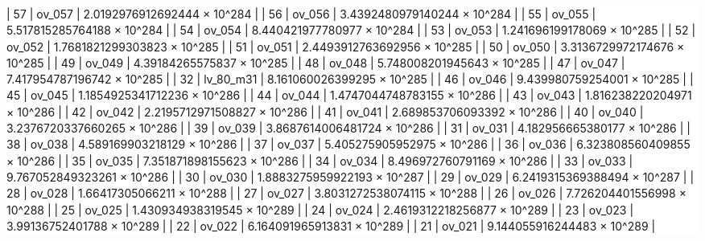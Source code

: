 | 57 | ov_057 | 2.0192976912692444 × 10^284 |
| 56 | ov_056 | 3.4392480979140244 × 10^284 |
| 55 | ov_055 | 5.517815285764188 × 10^284 |
| 54 | ov_054 | 8.440421977780977 × 10^284 |
| 53 | ov_053 | 1.241696199178069 × 10^285 |
| 52 | ov_052 | 1.7681821299303823 × 10^285 |
| 51 | ov_051 | 2.4493912763692956 × 10^285 |
| 50 | ov_050 | 3.3136729972174676 × 10^285 |
| 49 | ov_049 | 4.39184265575837 × 10^285 |
| 48 | ov_048 | 5.748008201945643 × 10^285 |
| 47 | ov_047 | 7.417954787196742 × 10^285 |
| 32 | lv_80_m31 | 8.161060026399295 × 10^285 |
| 46 | ov_046 | 9.439980759254001 × 10^285 |
| 45 | ov_045 | 1.1854925341712236 × 10^286 |
| 44 | ov_044 | 1.4747044748783155 × 10^286 |
| 43 | ov_043 | 1.816238220204971 × 10^286 |
| 42 | ov_042 | 2.2195712971508827 × 10^286 |
| 41 | ov_041 | 2.689853706093392 × 10^286 |
| 40 | ov_040 | 3.2376720337660265 × 10^286 |
| 39 | ov_039 | 3.8687614006481724 × 10^286 |
| 31 | ov_031 | 4.182956665380177 × 10^286 |
| 38 | ov_038 | 4.589169903218129 × 10^286 |
| 37 | ov_037 | 5.405275905952975 × 10^286 |
| 36 | ov_036 | 6.323808560409855 × 10^286 |
| 35 | ov_035 | 7.351871898155623 × 10^286 |
| 34 | ov_034 | 8.496972760791169 × 10^286 |
| 33 | ov_033 | 9.767052849323261 × 10^286 |
| 30 | ov_030 | 1.8883275959922193 × 10^287 |
| 29 | ov_029 | 6.2419315369388494 × 10^287 |
| 28 | ov_028 | 1.66417305066211 × 10^288 |
| 27 | ov_027 | 3.8031272538074115 × 10^288 |
| 26 | ov_026 | 7.726204401556998 × 10^288 |
| 25 | ov_025 | 1.430934938319545 × 10^289 |
| 24 | ov_024 | 2.4619312218256877 × 10^289 |
| 23 | ov_023 | 3.99136752401788 × 10^289 |
| 22 | ov_022 | 6.164091965913831 × 10^289 |
| 21 | ov_021 | 9.144055916244483 × 10^289 |